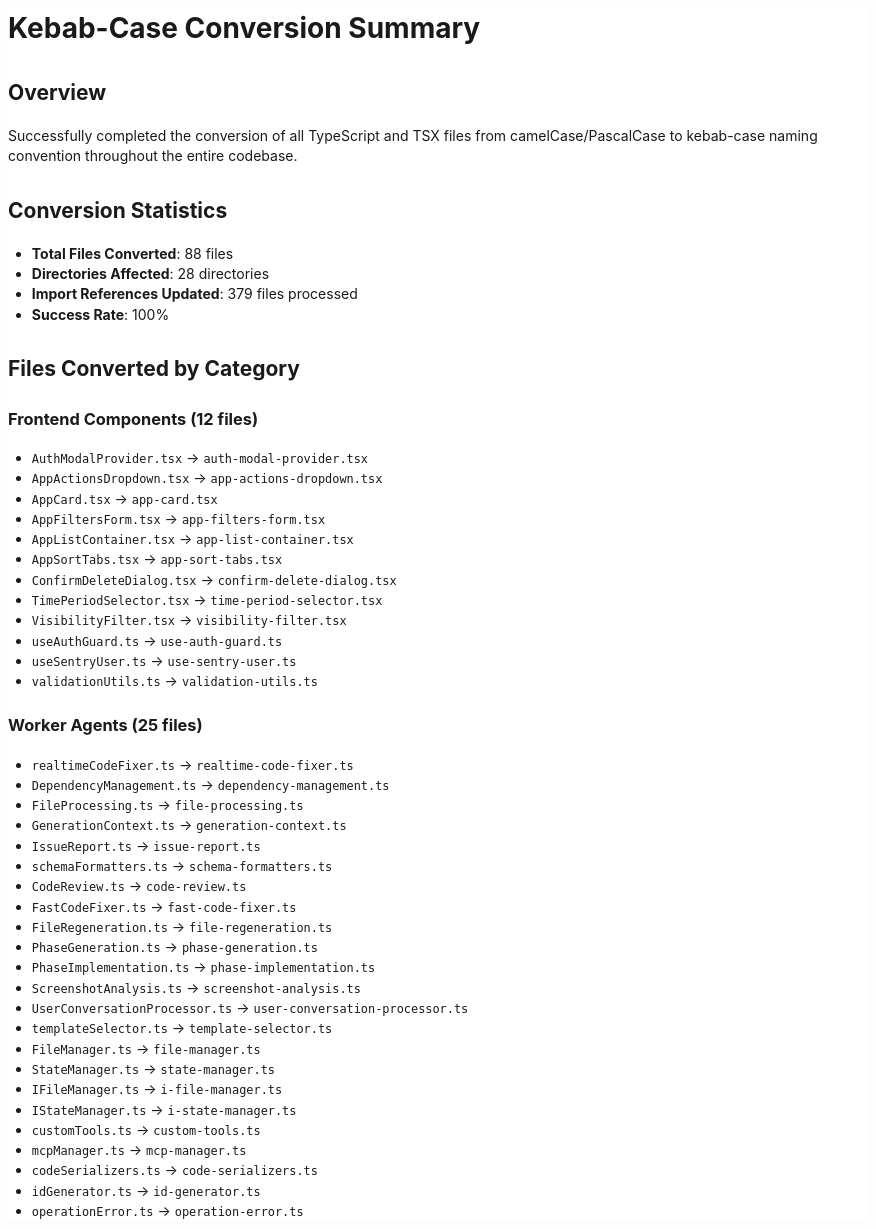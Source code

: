 # Kebab-Case Conversion Summary

## Overview
Successfully completed the conversion of all TypeScript and TSX files from camelCase/PascalCase to kebab-case naming convention throughout the entire codebase.

## Conversion Statistics
- **Total Files Converted**: 88 files
- **Directories Affected**: 28 directories
- **Import References Updated**: 379 files processed
- **Success Rate**: 100%

## Files Converted by Category

### Frontend Components (12 files)
- `AuthModalProvider.tsx` → `auth-modal-provider.tsx`
- `AppActionsDropdown.tsx` → `app-actions-dropdown.tsx`
- `AppCard.tsx` → `app-card.tsx`
- `AppFiltersForm.tsx` → `app-filters-form.tsx`
- `AppListContainer.tsx` → `app-list-container.tsx`
- `AppSortTabs.tsx` → `app-sort-tabs.tsx`
- `ConfirmDeleteDialog.tsx` → `confirm-delete-dialog.tsx`
- `TimePeriodSelector.tsx` → `time-period-selector.tsx`
- `VisibilityFilter.tsx` → `visibility-filter.tsx`
- `useAuthGuard.ts` → `use-auth-guard.ts`
- `useSentryUser.ts` → `use-sentry-user.ts`
- `validationUtils.ts` → `validation-utils.ts`

### Worker Agents (25 files)
- `realtimeCodeFixer.ts` → `realtime-code-fixer.ts`
- `DependencyManagement.ts` → `dependency-management.ts`
- `FileProcessing.ts` → `file-processing.ts`
- `GenerationContext.ts` → `generation-context.ts`
- `IssueReport.ts` → `issue-report.ts`
- `schemaFormatters.ts` → `schema-formatters.ts`
- `CodeReview.ts` → `code-review.ts`
- `FastCodeFixer.ts` → `fast-code-fixer.ts`
- `FileRegeneration.ts` → `file-regeneration.ts`
- `PhaseGeneration.ts` → `phase-generation.ts`
- `PhaseImplementation.ts` → `phase-implementation.ts`
- `ScreenshotAnalysis.ts` → `screenshot-analysis.ts`
- `UserConversationProcessor.ts` → `user-conversation-processor.ts`
- `templateSelector.ts` → `template-selector.ts`
- `FileManager.ts` → `file-manager.ts`
- `StateManager.ts` → `state-manager.ts`
- `IFileManager.ts` → `i-file-manager.ts`
- `IStateManager.ts` → `i-state-manager.ts`
- `customTools.ts` → `custom-tools.ts`
- `mcpManager.ts` → `mcp-manager.ts`
- `codeSerializers.ts` → `code-serializers.ts`
- `idGenerator.ts` → `id-generator.ts`
- `operationError.ts` → `operation-error.ts`
